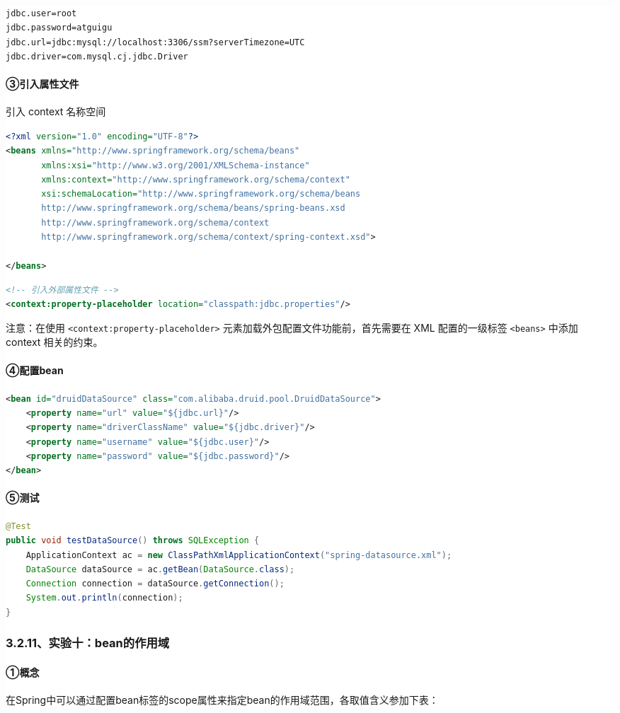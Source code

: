 ```properties
jdbc.user=root
jdbc.password=atguigu
jdbc.url=jdbc:mysql://localhost:3306/ssm?serverTimezone=UTC
jdbc.driver=com.mysql.cj.jdbc.Driver
```

#### ③引入属性文件
引入 context 名称空间
```xml
<?xml version="1.0" encoding="UTF-8"?>
<beans xmlns="http://www.springframework.org/schema/beans"
       xmlns:xsi="http://www.w3.org/2001/XMLSchema-instance"
       xmlns:context="http://www.springframework.org/schema/context"
       xsi:schemaLocation="http://www.springframework.org/schema/beans
       http://www.springframework.org/schema/beans/spring-beans.xsd
       http://www.springframework.org/schema/context
       http://www.springframework.org/schema/context/spring-context.xsd">

</beans>
```

```xml
<!-- 引入外部属性文件 -->
<context:property-placeholder location="classpath:jdbc.properties"/>
```

注意：在使用 `<context:property-placeholder>` 元素加载外包配置文件功能前，首先需要在 XML 配置的一级标签 `<beans>` 中添加 context 相关的约束。

#### ④配置bean
```xml
<bean id="druidDataSource" class="com.alibaba.druid.pool.DruidDataSource">
    <property name="url" value="${jdbc.url}"/>
    <property name="driverClassName" value="${jdbc.driver}"/>
    <property name="username" value="${jdbc.user}"/>
    <property name="password" value="${jdbc.password}"/>
</bean>
```

#### ⑤测试
```java
@Test
public void testDataSource() throws SQLException {
    ApplicationContext ac = new ClassPathXmlApplicationContext("spring-datasource.xml");
    DataSource dataSource = ac.getBean(DataSource.class);
    Connection connection = dataSource.getConnection();
    System.out.println(connection);
}
```

### 3.2.11、实验十：bean的作用域

#### ①概念
在Spring中可以通过配置bean标签的scope属性来指定bean的作用域范围，各取值含义参加下表：
